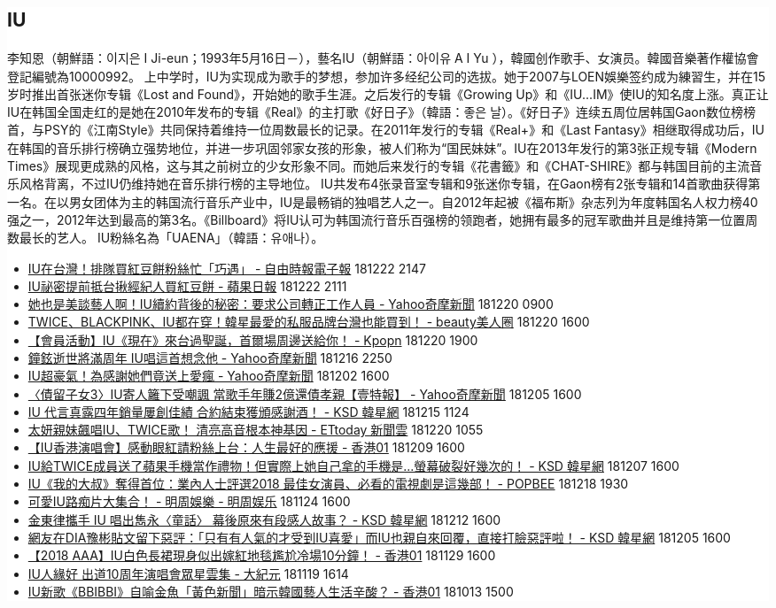 ## IU

李知恩（朝鮮語：이지은 I Ji-eun；1993年5月16日－），藝名IU（朝鮮語：아이유 A I Yu ），韓國创作歌手、女演员。韓國音樂著作權協會登記編號為10000992。
上中学时，IU为实现成为歌手的梦想，参加许多经纪公司的选拔。她于2007与LOEN娛樂签约成为練習生，并在15岁时推出首张迷你专辑《Lost and Found》，开始她的歌手生涯。之后发行的专辑《Growing Up》和《IU...IM》使IU的知名度上涨。真正让IU在韩国全国走红的是她在2010年发布的专辑《Real》的主打歌《好日子》（韓語：좋은 날）。《好日子》连续五周位居韩国Gaon数位榜榜首，与PSY的《江南Style》共同保持着维持一位周数最长的记录。在2011年发行的专辑《Real+》和《Last Fantasy》相继取得成功后，IU在韩国的音乐排行榜确立强势地位，并进一步巩固邻家女孩的形象，被人们称为“国民妹妹”。IU在2013年发行的第3张正规专辑《Modern Times》展现更成熟的风格，这与其之前树立的少女形象不同。而她后来发行的专辑《花書籤》和《CHAT-SHIRE》都与韩国目前的主流音乐风格背离，不过IU仍维持她在音乐排行榜的主导地位。
IU共发布4张录音室专辑和9张迷你专辑，在Gaon榜有2张专辑和14首歌曲获得第一名。在以男女团体为主的韩国流行音乐产业中，IU是最畅销的独唱艺人之一。自2012年起被《福布斯》杂志列为年度韩国名人权力榜40强之一，2012年达到最高的第3名。《Billboard》将IU认可为韩国流行音乐百强榜的领跑者，她拥有最多的冠军歌曲并且是维持第一位置周数最长的艺人。
IU粉絲名為「UAENA」（韓語：유애나）。
- [IU在台灣！排隊買紅豆餅粉絲忙「巧遇」 - 自由時報電子報](http://ent.ltn.com.tw/news/breakingnews/2650521 "IU在台灣！排隊買紅豆餅粉絲忙「巧遇」 - 自由時報電子報") 181222 2147
- [IU祕密提前抵台揪經紀人買紅豆餅 - 蘋果日報](https://tw.appledaily.com/new/realtime/20181222/1488282/ "IU祕密提前抵台揪經紀人買紅豆餅 - 蘋果日報") 181222 2111
- [她也是美談藝人啊！IU續約背後的秘密：要求公司轉正工作人員 - Yahoo奇摩新聞](https://tw.news.yahoo.com/%E5%A5%B9%E4%B9%9F%E6%98%AF%E7%BE%8E%E8%AB%87%E8%97%9D%E4%BA%BA%E5%95%8A-iu%E7%BA%8C%E7%B4%84%E8%83%8C%E5%BE%8C%E7%9A%84%E7%A7%98%E5%AF%86-%E8%A6%81%E6%B1%82%E5%85%AC%E5%8F%B8%E8%BD%89%E6%AD%A3%E5%B7%A5%E4%BD%9C%E4%BA%BA%E5%93%A1-010000946.html "她也是美談藝人啊！IU續約背後的秘密：要求公司轉正工作人員 - Yahoo奇摩新聞") 181220 0900
- [TWICE、BLACKPINK、IU都在穿！韓星最愛的私服品牌台灣也能買到！ - beauty美人圈](https://www.beauty321.com/post/21614 "TWICE、BLACKPINK、IU都在穿！韓星最愛的私服品牌台灣也能買到！ - beauty美人圈") 181220 1600
- [【會員活動】IU《現在》來台過聖誕，首爾場周邊送給你！ - Kpopn](https://www.kpopn.com/2018/12/20/iu-dlwlrma-seoul-goods-lotte-ghana/ "【會員活動】IU《現在》來台過聖誕，首爾場周邊送給你！ - Kpopn") 181220 1900
- [鐘鉉逝世將滿周年 IU唱這首想念他 - Yahoo奇摩新聞](https://tw.news.yahoo.com/%E9%90%98%E9%89%89%E9%80%9D%E4%B8%96%E5%B0%87%E6%BB%BF%E5%91%A8%E5%B9%B4-iu%E5%94%B1%E9%80%99%E9%A6%96%E6%83%B3%E5%BF%B5%E4%BB%96-145004345.html "鐘鉉逝世將滿周年 IU唱這首想念他 - Yahoo奇摩新聞") 181216 2250
- [IU超豪氣！為感謝她們竟送上愛瘋 - Yahoo奇摩新聞](https://tw.news.yahoo.com/iu%E8%B6%85%E8%B1%AA%E6%B0%A3-%E7%82%BA%E6%84%9F%E8%AC%9D%E5%A5%B9%E5%80%91%E7%AB%9F%E9%80%81%E4%B8%8A%E6%84%9B%E7%98%8B-094004464.html "IU超豪氣！為感謝她們竟送上愛瘋 - Yahoo奇摩新聞") 181202 1600
- [〈債留子女3〉IU寄人籬下受嘲諷 當歌手年賺2億還債孝親【壹特報】 - Yahoo奇摩新聞](https://tw.news.yahoo.com/%E5%82%B5%E7%95%99%E5%AD%90%E5%A5%B33-iu%E5%AF%84%E4%BA%BA%E7%B1%AC%E4%B8%8B%E5%8F%97%E5%98%B2%E8%AB%B7-%E7%95%B6%E6%AD%8C%E6%89%8B%E5%B9%B4%E8%B3%BA2%E5%84%84%E9%82%84%E5%82%B5%E5%AD%9D%E8%A6%AA-%E5%A3%B9%E7%89%B9%E5%A0%B1-085800173.html "〈債留子女3〉IU寄人籬下受嘲諷 當歌手年賺2億還債孝親【壹特報】 - Yahoo奇摩新聞") 181205 1600
- [IU 代言真露四年銷量屢創佳績 合約結束獲頒感謝酒！ - KSD 韓星網](https://www.koreastardaily.com/tc/news/112171 "IU 代言真露四年銷量屢創佳績 合約結束獲頒感謝酒！ - KSD 韓星網") 181215 1124
- [太妍親妹飆唱IU、TWICE歌！ 清亮高音根本神基因 - ETtoday 新聞雲](https://star.ettoday.net/news/1335508 "太妍親妹飆唱IU、TWICE歌！ 清亮高音根本神基因 - ETtoday 新聞雲") 181220 1055
- [【IU香港演唱會】感動眼紅請粉絲上台：人生最好的應援 - 香港01](https://www.hk01.com/%E5%8D%B3%E6%99%82%E5%A8%9B%E6%A8%82/268891/iu%E9%A6%99%E6%B8%AF%E6%BC%94%E5%94%B1%E6%9C%83-%E6%84%9F%E5%8B%95%E7%9C%BC%E7%B4%85%E8%AB%8B%E7%B2%89%E7%B5%B2%E4%B8%8A%E5%8F%B0-%E4%BA%BA%E7%94%9F%E6%9C%80%E5%A5%BD%E7%9A%84%E6%87%89%E6%8F%B4 "【IU香港演唱會】感動眼紅請粉絲上台：人生最好的應援 - 香港01") 181209 1600
- [IU給TWICE成員送了蘋果手機當作禮物！但實際上她自己拿的手機是...螢幕破裂好幾次的！ - KSD 韓星網](https://www.koreastardaily.com/tc/news/111950 "IU給TWICE成員送了蘋果手機當作禮物！但實際上她自己拿的手機是...螢幕破裂好幾次的！ - KSD 韓星網") 181207 1600
- [IU《我的大叔》奪得首位：業內人士評選2018 最佳女演員、必看的電視劇是這幾部！ - POPBEE](https://popbee.com/lifestyle/movies/2018-best-korean-drama-actress-actors-iu-korean-idol/ "IU《我的大叔》奪得首位：業內人士評選2018 最佳女演員、必看的電視劇是這幾部！ - POPBEE") 181218 1930
- [可愛IU路痴片大集合！ - 明周娛樂 - 明周娱乐](https://www.mpweekly.com/entertainment/focus/foreign/%E9%9F%93%E9%A2%A8%E6%9C%89%E8%A8%8A/20181124-139043 "可愛IU路痴片大集合！ - 明周娛樂 - 明周娱乐") 181124 1600
- [金東律攜手 IU 唱出雋永〈童話〉 幕後原來有段感人故事？ - KSD 韓星網](https://www.koreastardaily.com/tc/news/112068 "金東律攜手 IU 唱出雋永〈童話〉 幕後原來有段感人故事？ - KSD 韓星網") 181212 1600
- [網友在DIA豫彬貼文留下惡評：「只有有人氣的才受到IU喜愛」而IU也親自來回覆，直接打臉惡評啦！ - KSD 韓星網](https://www.koreastardaily.com/tc/news/111862 "網友在DIA豫彬貼文留下惡評：「只有有人氣的才受到IU喜愛」而IU也親自來回覆，直接打臉惡評啦！ - KSD 韓星網") 181205 1600
- [【2018 AAA】IU白色長裙現身似出嫁紅地毯尷尬冷場10分鐘！ - 香港01](https://www.hk01.com/%E9%9F%B3%E6%A8%82/264673/2018-aaa-iu%E7%99%BD%E8%89%B2%E9%95%B7%E8%A3%99%E7%8F%BE%E8%BA%AB%E4%BC%BC%E5%87%BA%E5%AB%81-%E7%B4%85%E5%9C%B0%E6%AF%AF%E5%B0%B7%E5%B0%AC%E5%86%B7%E5%A0%B410%E5%88%86%E9%90%98 "【2018 AAA】IU白色長裙現身似出嫁紅地毯尷尬冷場10分鐘！ - 香港01") 181129 1600
- [IU人緣好 出道10周年演唱會眾星雲集 - 大紀元](http://www.epochtimes.com/b5/18/11/19/n10860701.htm "IU人緣好 出道10周年演唱會眾星雲集 - 大紀元") 181119 1614
- [IU新歌《BBIBBI》自喻金魚「黃色新聞」暗示韓國藝人生活辛酸？ - 香港01](https://www.hk01.com/%E9%9F%93%E8%BF%B7/246640/iu%E6%96%B0%E6%AD%8C-bbibbi-%E8%87%AA%E5%96%BB%E9%87%91%E9%AD%9A-%E9%BB%83%E8%89%B2%E6%96%B0%E8%81%9E-%E6%9A%97%E7%A4%BA%E9%9F%93%E5%9C%8B%E8%97%9D%E4%BA%BA%E7%94%9F%E6%B4%BB%E8%BE%9B%E9%85%B8 "IU新歌《BBIBBI》自喻金魚「黃色新聞」暗示韓國藝人生活辛酸？ - 香港01") 181013 1500